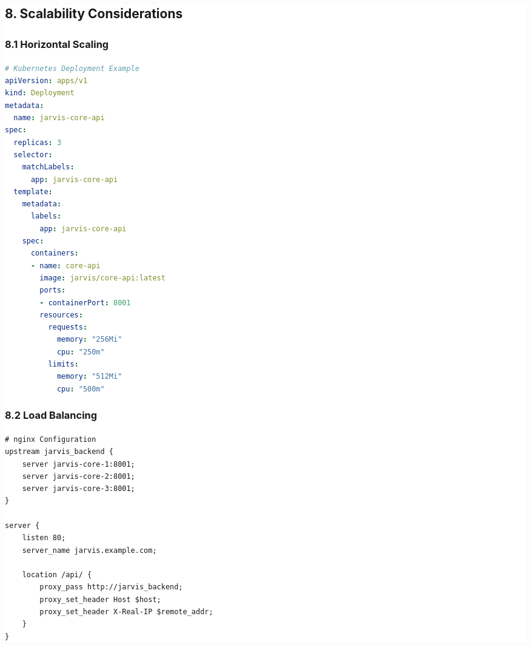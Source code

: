 
## 8. Scalability Considerations

### 8.1 Horizontal Scaling
```yaml
# Kubernetes Deployment Example
apiVersion: apps/v1
kind: Deployment
metadata:
  name: jarvis-core-api
spec:
  replicas: 3
  selector:
    matchLabels:
      app: jarvis-core-api
  template:
    metadata:
      labels:
        app: jarvis-core-api
    spec:
      containers:
      - name: core-api
        image: jarvis/core-api:latest
        ports:
        - containerPort: 8001
        resources:
          requests:
            memory: "256Mi"
            cpu: "250m"
          limits:
            memory: "512Mi"
            cpu: "500m"
```

### 8.2 Load Balancing
```nginx
# nginx Configuration
upstream jarvis_backend {
    server jarvis-core-1:8001;
    server jarvis-core-2:8001;
    server jarvis-core-3:8001;
}

server {
    listen 80;
    server_name jarvis.example.com;
    
    location /api/ {
        proxy_pass http://jarvis_backend;
        proxy_set_header Host $host;
        proxy_set_header X-Real-IP $remote_addr;
    }
}
```
